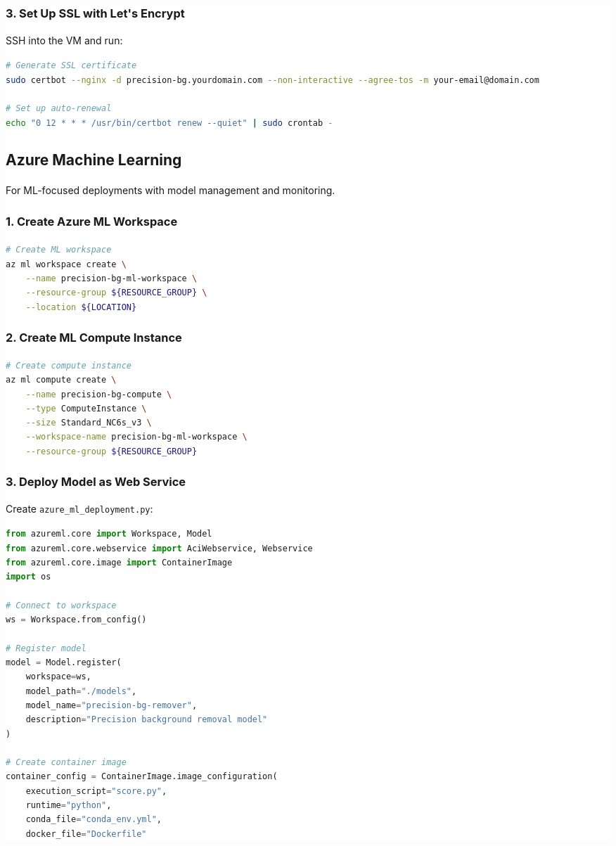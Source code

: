 ### 3. Set Up SSL with Let's Encrypt

SSH into the VM and run:

```bash
# Generate SSL certificate
sudo certbot --nginx -d precision-bg.yourdomain.com --non-interactive --agree-tos -m your-email@domain.com

# Set up auto-renewal
echo "0 12 * * * /usr/bin/certbot renew --quiet" | sudo crontab -
```

## Azure Machine Learning

For ML-focused deployments with model management and monitoring.

### 1. Create Azure ML Workspace

```bash
# Create ML workspace
az ml workspace create \
    --name precision-bg-ml-workspace \
    --resource-group ${RESOURCE_GROUP} \
    --location ${LOCATION}
```

### 2. Create ML Compute Instance

```bash
# Create compute instance
az ml compute create \
    --name precision-bg-compute \
    --type ComputeInstance \
    --size Standard_NC6s_v3 \
    --workspace-name precision-bg-ml-workspace \
    --resource-group ${RESOURCE_GROUP}
```

### 3. Deploy Model as Web Service

Create `azure_ml_deployment.py`:

```python
from azureml.core import Workspace, Model
from azureml.core.webservice import AciWebservice, Webservice
from azureml.core.image import ContainerImage
import os

# Connect to workspace
ws = Workspace.from_config()

# Register model
model = Model.register(
    workspace=ws,
    model_path="./models",
    model_name="precision-bg-remover",
    description="Precision background removal model"
)

# Create container image
container_config = ContainerImage.image_configuration(
    execution_script="score.py",
    runtime="python",
    conda_file="conda_env.yml",
    docker_file="Dockerfile"
```